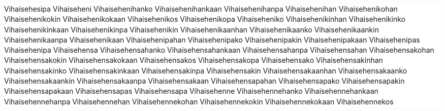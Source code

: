 Vihaisehesipa
Vihaiseheni
Vihaisehenihanko
Vihaisehenihankaan
Vihaisehenihanpa
Vihaisehenihan
Vihaisehenikohan
Vihaisehenikokin
Vihaisehenikokaan
Vihaisehenikos
Vihaisehenikopa
Vihaiseheniko
Vihaisehenikinhan
Vihaisehenikinko
Vihaisehenikinkaan
Vihaisehenikinpa
Vihaisehenikin
Vihaisehenikaanhan
Vihaisehenikaanko
Vihaisehenikaankin
Vihaisehenikaanpa
Vihaisehenikaan
Vihaisehenipahan
Vihaisehenipako
Vihaisehenipakin
Vihaisehenipakaan
Vihaisehenipas
Vihaisehenipa
Vihaisehensa
Vihaisehensahanko
Vihaisehensahankaan
Vihaisehensahanpa
Vihaisehensahan
Vihaisehensakohan
Vihaisehensakokin
Vihaisehensakokaan
Vihaisehensakos
Vihaisehensakopa
Vihaisehensako
Vihaisehensakinhan
Vihaisehensakinko
Vihaisehensakinkaan
Vihaisehensakinpa
Vihaisehensakin
Vihaisehensakaanhan
Vihaisehensakaanko
Vihaisehensakaankin
Vihaisehensakaanpa
Vihaisehensakaan
Vihaisehensapahan
Vihaisehensapako
Vihaisehensapakin
Vihaisehensapakaan
Vihaisehensapas
Vihaisehensapa
Vihaisehenne
Vihaisehennehanko
Vihaisehennehankaan
Vihaisehennehanpa
Vihaisehennehan
Vihaisehennekohan
Vihaisehennekokin
Vihaisehennekokaan
Vihaisehennekos